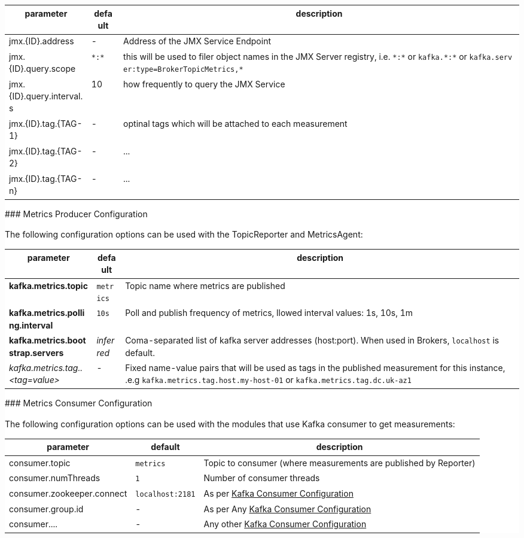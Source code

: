 parameter                                  | default                | description
-------------------------------------------|------------------------|------------------------------------------------------------------------------
jmx.{ID}.address                  | -                      | Address of the JMX Service Endpoint 
jmx.{ID}.query.scope              | `*:*`                  | this will be used to filer object names in the JMX Server registry, i.e. `*:*` or `kafka.*:*` or `kafka.server:type=BrokerTopicMetrics,*`
jmx.{ID}.query.interval.s         | 10                     | how frequently to query the JMX Service 
jmx.{ID}.tag.{TAG-1}              | -                      | optinal tags which will be attached to each measurement  
jmx.{ID}.tag.{TAG-2}              | -                      | ...
jmx.{ID}.tag.{TAG-n}              | -                      | ...


<a name="configuration-producer">
### Metrics Producer Configuration
</a>

The following configuration options can be used with the TopicReporter and MetricsAgent:

parameter                                  | default           | description
-------------------------------------------|-------------------|------------------------------------------------------------------------------
**kafka.metrics.topic**                    | `metrics`         | Topic name where metrics are published
**kafka.metrics.polling.interval**         | `10s`             | Poll and publish frequency of metrics, llowed interval values: 1s, 10s, 1m
**kafka.metrics.bootstrap.servers**        | *inferred*        | Coma-separated list of kafka server addresses (host:port). When used in Brokers, `localhost` is default.
*kafka.metrics.tag.<tag-name>.<tag=value>* | -                 | Fixed name-value pairs that will be used as tags in the published measurement for this instance, .e.g `kafka.metrics.tag.host.my-host-01` or `kafka.metrics.tag.dc.uk-az1`  

<a name="configuration-consumer">
### Metrics Consumer Configuration
</a>

The following configuration options can be used with the modules that use Kafka consumer to get measurements:

parameter                                  | default                | description
-------------------------------------------|------------------------|------------------------------------------------------------------------------
consumer.topic                             | `metrics`              | Topic to consumer (where measurements are published by Reporter)
consumer.numThreads                        | `1`                    | Number of consumer threads
consumer.zookeeper.connect                 | `localhost:2181`       | As per [Kafka Consumer Configuration](http://kafka.apache.org/documentation.html#consumerconfigs)
consumer.group.id                          | -                      | As per Any [Kafka Consumer Configuration](http://kafka.apache.org/documentation.html#consumerconfigs)
consumer....                               | -                      | Any other [Kafka Consumer Configuration](http://kafka.apache.org/documentation.html#consumerconfigs)
